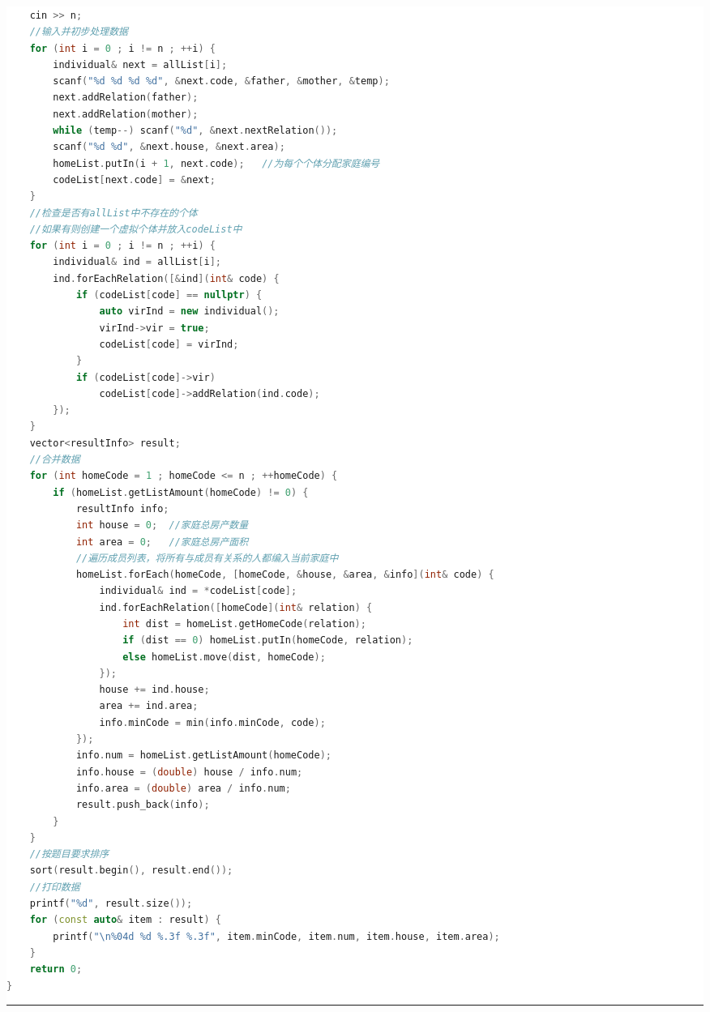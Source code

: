 ```c++
	cin >> n;
	//输入并初步处理数据
	for (int i = 0 ; i != n ; ++i) {
		individual& next = allList[i];
		scanf("%d %d %d %d", &next.code, &father, &mother, &temp);
		next.addRelation(father);
		next.addRelation(mother);
		while (temp--) scanf("%d", &next.nextRelation());
		scanf("%d %d", &next.house, &next.area);
		homeList.putIn(i + 1, next.code);   //为每个个体分配家庭编号
		codeList[next.code] = &next;
	}
	//检查是否有allList中不存在的个体
	//如果有则创建一个虚拟个体并放入codeList中
	for (int i = 0 ; i != n ; ++i) {
		individual& ind = allList[i];
		ind.forEachRelation([&ind](int& code) {
			if (codeList[code] == nullptr) {
				auto virInd = new individual();
				virInd->vir = true;
				codeList[code] = virInd;
			}
			if (codeList[code]->vir)
				codeList[code]->addRelation(ind.code);
		});
	}
	vector<resultInfo> result;
	//合并数据
	for (int homeCode = 1 ; homeCode <= n ; ++homeCode) {
		if (homeList.getListAmount(homeCode) != 0) {
			resultInfo info;
			int house = 0;  //家庭总房产数量
			int area = 0;   //家庭总房产面积
			//遍历成员列表，将所有与成员有关系的人都编入当前家庭中
			homeList.forEach(homeCode, [homeCode, &house, &area, &info](int& code) {
				individual& ind = *codeList[code];
				ind.forEachRelation([homeCode](int& relation) {
					int dist = homeList.getHomeCode(relation);
					if (dist == 0) homeList.putIn(homeCode, relation);
					else homeList.move(dist, homeCode);
				});
				house += ind.house;
				area += ind.area;
				info.minCode = min(info.minCode, code);
			});
			info.num = homeList.getListAmount(homeCode);
			info.house = (double) house / info.num;
			info.area = (double) area / info.num;
			result.push_back(info);
		}
	}
	//按题目要求排序
	sort(result.begin(), result.end());
	//打印数据
	printf("%d", result.size());
	for (const auto& item : result) {
		printf("\n%04d %d %.3f %.3f", item.minCode, item.num, item.house, item.area);
	}
	return 0;
}
```

---